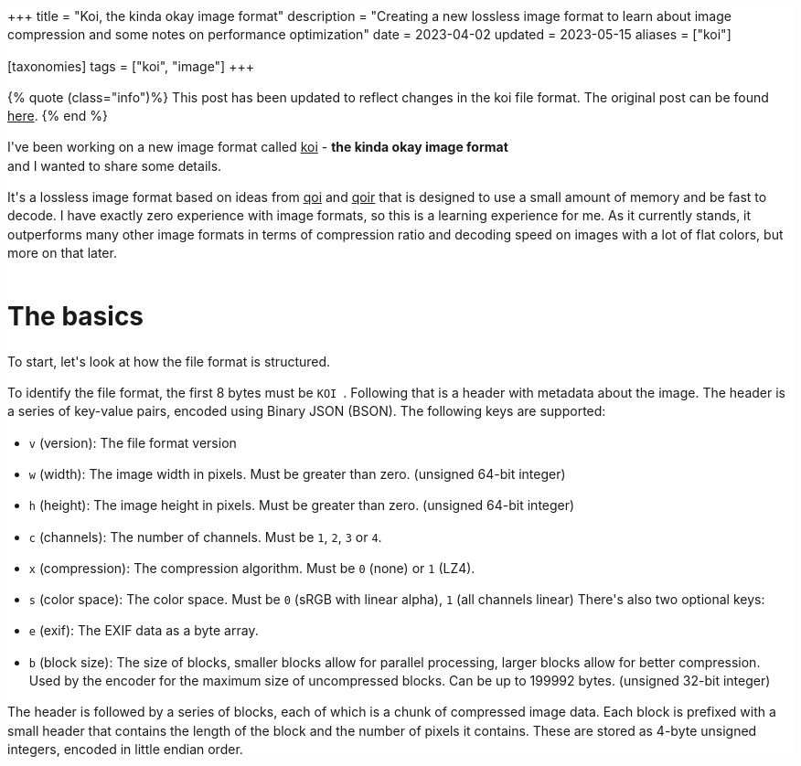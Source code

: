 +++
title = "Koi, the kinda okay image format"
description = "Creating a new lossless image format to learn about image compression and some notes on performance optimization"
date = 2023-04-02
updated = 2023-05-15
aliases = ["koi"]

[taxonomies]
tags = ["koi", "image"]
+++

{% quote (class="info")%}
This post has been updated to reflect changes in the koi file format. The original post can be found [here](https://github.com/explodingcamera/blog/blob/8a3c81d81a251b4ac64714c4e5f60a2c07376551/content/koi.md).
{% end %}

I've been working on a new image format called [koi](https://github.com/explodingcamera/koi) - **the kinda okay image format**  
and I wanted to share some details.

It's a lossless image format based on ideas from [qoi](https://phoboslab.org/log/2021/11/qoi-fast-lossless-image-compression) and [qoir](https://nigeltao.github.io/blog/2022/qoir.html) that is designed to use a small amount of memory and be fast to decode. I have exactly zero experience with image formats, so this is a learning experience for me. As it currently stands, it outperforms many other image formats in terms of compression ratio and decoding speed on images with a lot of flat colors, but more on that later.

# The basics

To start, let's look at how the file format is structured.

To identify the file format, the first 8 bytes must be `KOI `. Following that is a header with metadata about the image. The header is a series of key-value pairs, encoded using Binary JSON (BSON). The following keys are supported:

- `v` (version): The file format version
- `w` (width): The image width in pixels. Must be greater than zero. (unsigned 64-bit integer)
- `h` (height): The image height in pixels. Must be greater than zero. (unsigned 64-bit integer)
- `c` (channels): The number of channels. Must be `1`, `2`, `3` or `4`.
- `x` (compression): The compression algorithm. Must be `0` (none) or `1` (LZ4).
- `s` (color space): The color space. Must be `0` (sRGB with linear alpha), `1` (all channels linear)
  There's also two optional keys:

- `e` (exif): The EXIF data as a byte array.
- `b` (block size): The size of blocks, smaller blocks allow for parallel processing, larger blocks allow for better compression. Used by the encoder for the maximum size of uncompressed blocks. Can be up to 199992 bytes. (unsigned 32-bit integer)

The header is followed by a series of blocks, each of which is a chunk of compressed image data. Each block is prefixed with a small header that contains the length of the block and the number of pixels it contains. These are stored as 4-byte unsigned integers, encoded in little endian order.

